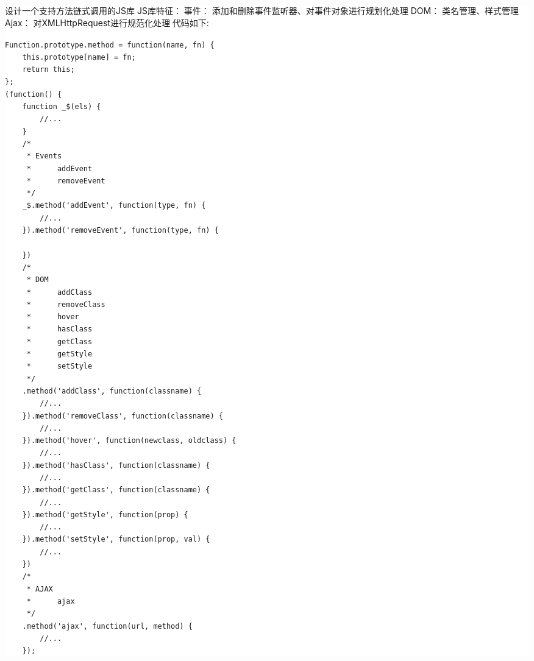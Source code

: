 设计一个支持方法链式调用的JS库
JS库特征：
事件： 添加和删除事件监听器、对事件对象进行规划化处理
DOM： 类名管理、样式管理
Ajax： 对XMLHttpRequest进行规范化处理
 代码如下:

    Function.prototype.method = function(name, fn) {
        this.prototype[name] = fn;
        return this;
    };
    (function() {
        function _$(els) {
            //...
        }
        /*
         * Events
         *      addEvent
         *      removeEvent
         */
        _$.method('addEvent', function(type, fn) {
            //...  
        }).method('removeEvent', function(type, fn) {
    
        })
        /*
         * DOM
         *      addClass
         *      removeClass
         *      hover
         *      hasClass
         *      getClass
         *      getStyle
         *      setStyle
         */
        .method('addClass', function(classname) {
            //...
        }).method('removeClass', function(classname) {
            //...
        }).method('hover', function(newclass, oldclass) {
            //...
        }).method('hasClass', function(classname) {
            //...
        }).method('getClass', function(classname) {
            //...
        }).method('getStyle', function(prop) {
            //...
        }).method('setStyle', function(prop, val) {
            //...
        })
        /*
         * AJAX
         *      ajax
         */
        .method('ajax', function(url, method) {
            //...
        });
    